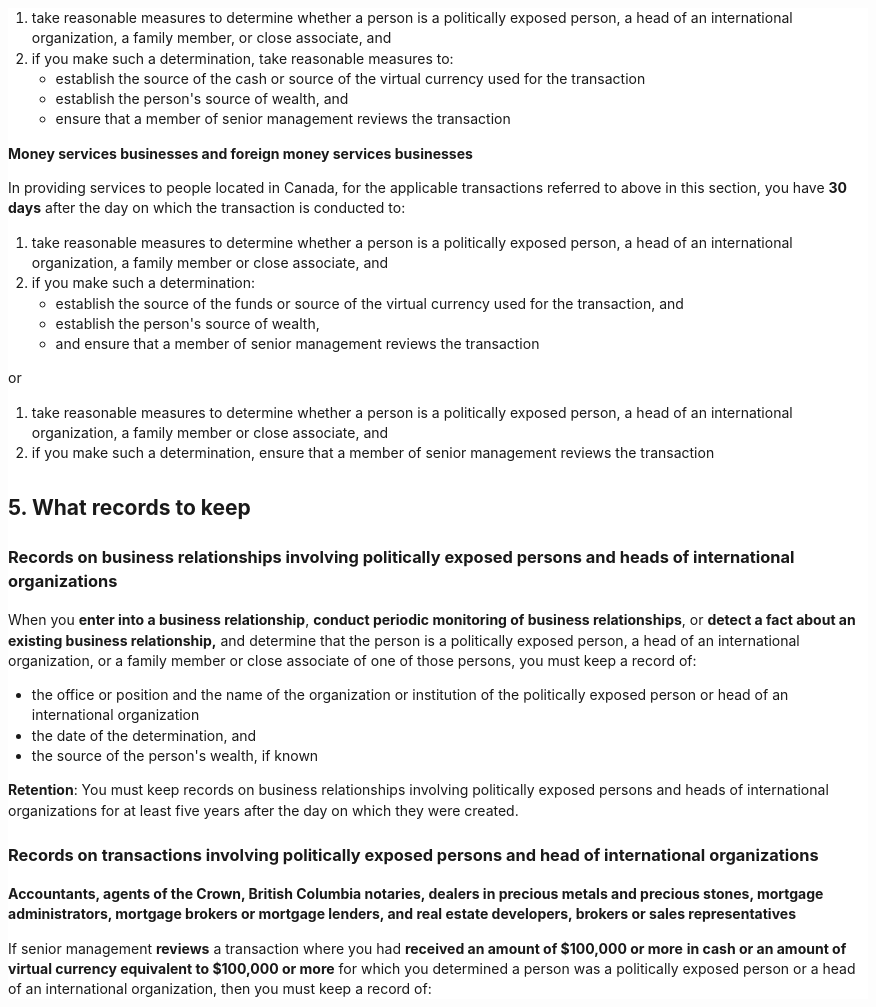 1. take reasonable measures to determine whether a person is a politically exposed person, a head of an international organization, a family member, or close associate, and
2. if you make such a determination, take reasonable measures to:
   - establish the source of the cash or source of the virtual currency used for the transaction
   - establish the person's source of wealth, and
   - ensure that a member of senior management reviews the transaction

**Money services businesses and foreign money services businesses**

In providing services to people located in Canada, for the applicable transactions referred to above in this section, you have **30 days** after the day on which the transaction is conducted to:

1. take reasonable measures to determine whether a person is a politically exposed person, a head of an international organization, a family member or close associate, and
2. if you make such a determination:
   - establish the source of the funds or source of the virtual currency used for the transaction, and
   - establish the person's source of wealth,
   - and ensure that a member of senior management reviews the transaction

or

1. take reasonable measures to determine whether a person is a politically exposed person, a head of an international organization, a family member or close associate, and
2. if you make such a determination, ensure that a member of senior management reviews the transaction

## 5\. What records to keep

### Records on business relationships involving politically exposed persons and heads of international organizations

When you **enter into a business relationship**, **conduct periodic monitoring of business relationships**, or **detect a fact about an existing business relationship,** and determine that the person is a politically exposed person, a head of an international organization, or a family member or close associate of one of those persons, you must keep a record of:

- the office or position and the name of the organization or institution of the politically exposed person or head of an international organization
- the date of the determination, and
- the source of the person's wealth, if known

**Retention**: You must keep records on business relationships involving politically exposed persons and heads of international organizations for at least five years after the day on which they were created.

### Records on transactions involving politically exposed persons and head of international organizations

**Accountants, agents of the Crown, British Columbia notaries, dealers in precious metals and precious stones, mortgage administrators, mortgage brokers or mortgage lenders, and real estate developers, brokers or sales representatives**

If senior management **reviews** a transaction where you had **received an amount of $100,000 or more** **in cash or an amount of virtual currency equivalent to $100,000 or more** for which you determined a person was a politically exposed person or a head of an international organization, then you must keep a record of:
